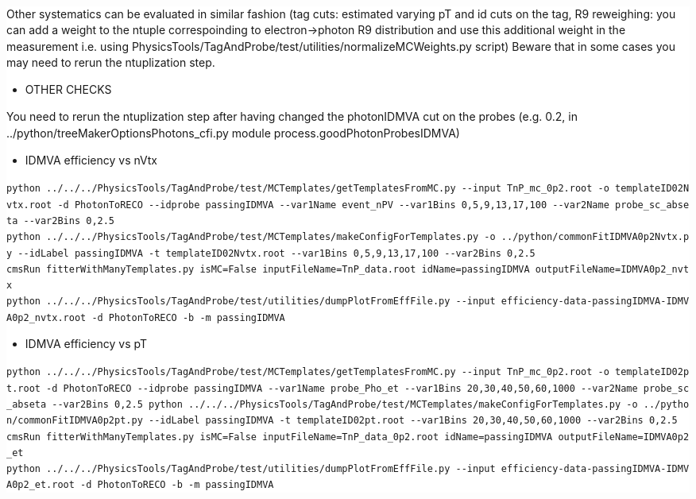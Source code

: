 ```
```
Other systematics can be evaluated in similar fashion (tag cuts: estimated varying pT and id cuts on the tag, R9 reweighing: you can add a weight to the ntuple correspoinding to electron->photon R9 distribution and use this additional weight in the measurement i.e. using PhysicsTools/TagAndProbe/test/utilities/normalizeMCWeights.py script)
Beware that in some cases you may need to rerun the ntuplization step.

- OTHER CHECKS

You need to rerun the ntuplization step after having changed the photonIDMVA cut on the probes (e.g. 0.2, in ../python/treeMakerOptionsPhotons_cfi.py module process.goodPhotonProbesIDMVA)

  - IDMVA efficiency vs nVtx
```
python ../../../PhysicsTools/TagAndProbe/test/MCTemplates/getTemplatesFromMC.py --input TnP_mc_0p2.root -o templateID02Nvtx.root -d PhotonToRECO --idprobe passingIDMVA --var1Name event_nPV --var1Bins 0,5,9,13,17,100 --var2Name probe_sc_abseta --var2Bins 0,2.5 
python ../../../PhysicsTools/TagAndProbe/test/MCTemplates/makeConfigForTemplates.py -o ../python/commonFitIDMVA0p2Nvtx.py --idLabel passingIDMVA -t templateID02Nvtx.root --var1Bins 0,5,9,13,17,100 --var2Bins 0,2.5
cmsRun fitterWithManyTemplates.py isMC=False inputFileName=TnP_data.root idName=passingIDMVA outputFileName=IDMVA0p2_nvtx
python ../../../PhysicsTools/TagAndProbe/test/utilities/dumpPlotFromEffFile.py --input efficiency-data-passingIDMVA-IDMVA0p2_nvtx.root -d PhotonToRECO -b -m passingIDMVA
```
  - IDMVA efficiency vs pT
```
python ../../../PhysicsTools/TagAndProbe/test/MCTemplates/getTemplatesFromMC.py --input TnP_mc_0p2.root -o templateID02pt.root -d PhotonToRECO --idprobe passingIDMVA --var1Name probe_Pho_et --var1Bins 20,30,40,50,60,1000 --var2Name probe_sc_abseta --var2Bins 0,2.5 python ../../../PhysicsTools/TagAndProbe/test/MCTemplates/makeConfigForTemplates.py -o ../python/commonFitIDMVA0p2pt.py --idLabel passingIDMVA -t templateID02pt.root --var1Bins 20,30,40,50,60,1000 --var2Bins 0,2.5
cmsRun fitterWithManyTemplates.py isMC=False inputFileName=TnP_data_0p2.root idName=passingIDMVA outputFileName=IDMVA0p2_et
python ../../../PhysicsTools/TagAndProbe/test/utilities/dumpPlotFromEffFile.py --input efficiency-data-passingIDMVA-IDMVA0p2_et.root -d PhotonToRECO -b -m passingIDMVA
```
